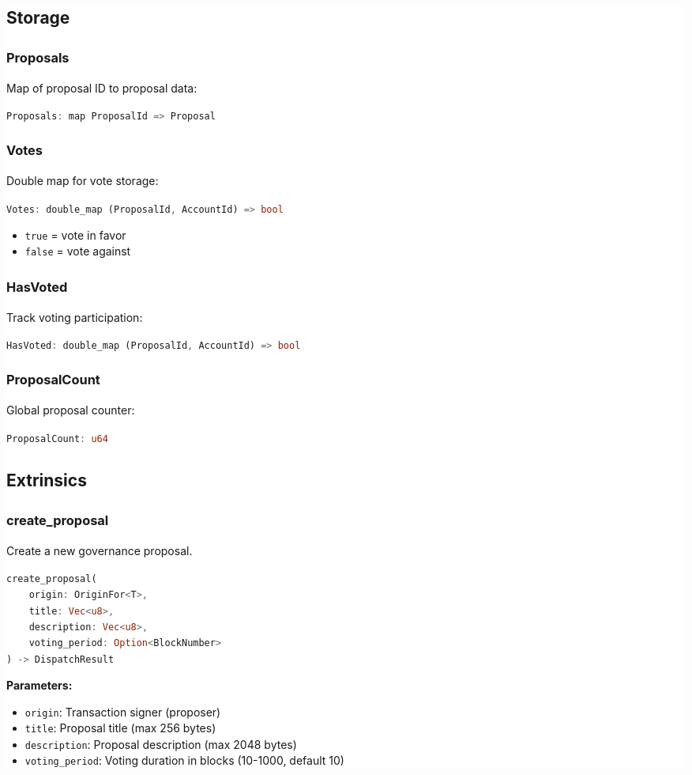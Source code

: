 ## Storage

### Proposals

Map of proposal ID to proposal data:
```rust
Proposals: map ProposalId => Proposal
```

### Votes

Double map for vote storage:
```rust
Votes: double_map (ProposalId, AccountId) => bool
```

- `true` = vote in favor
- `false` = vote against

### HasVoted

Track voting participation:
```rust
HasVoted: double_map (ProposalId, AccountId) => bool
```

### ProposalCount

Global proposal counter:
```rust
ProposalCount: u64
```

## Extrinsics

### create_proposal

Create a new governance proposal.

```rust
create_proposal(
    origin: OriginFor<T>,
    title: Vec<u8>,
    description: Vec<u8>,
    voting_period: Option<BlockNumber>
) -> DispatchResult
```

**Parameters:**
- `origin`: Transaction signer (proposer)
- `title`: Proposal title (max 256 bytes)
- `description`: Proposal description (max 2048 bytes)
- `voting_period`: Voting duration in blocks (10-1000, default 10)
